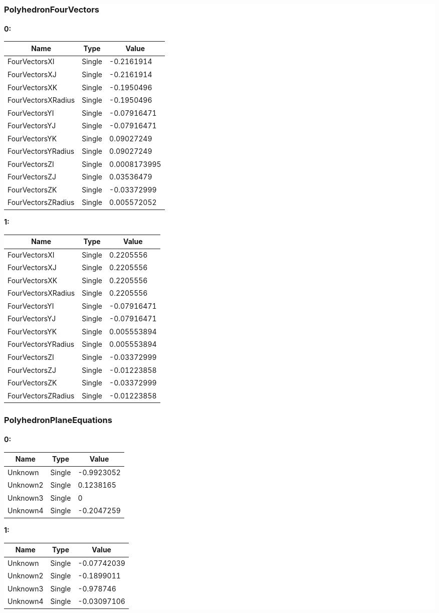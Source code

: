 
### PolyhedronFourVectors

**0:**

Name	| Type	| Value
---	|---	|---	|
FourVectorsXI	|Single	|-0.2161914
FourVectorsXJ	|Single	|-0.2161914
FourVectorsXK	|Single	|-0.1950496
FourVectorsXRadius	|Single	|-0.1950496
FourVectorsYI	|Single	|-0.07916471
FourVectorsYJ	|Single	|-0.07916471
FourVectorsYK	|Single	|0.09027249
FourVectorsYRadius	|Single	|0.09027249
FourVectorsZI	|Single	|0.0008173995
FourVectorsZJ	|Single	|0.03536479
FourVectorsZK	|Single	|-0.03372999
FourVectorsZRadius	|Single	|0.005572052


**1:**

Name	| Type	| Value
---	|---	|---	|
FourVectorsXI	|Single	|0.2205556
FourVectorsXJ	|Single	|0.2205556
FourVectorsXK	|Single	|0.2205556
FourVectorsXRadius	|Single	|0.2205556
FourVectorsYI	|Single	|-0.07916471
FourVectorsYJ	|Single	|-0.07916471
FourVectorsYK	|Single	|0.005553894
FourVectorsYRadius	|Single	|0.005553894
FourVectorsZI	|Single	|-0.03372999
FourVectorsZJ	|Single	|-0.01223858
FourVectorsZK	|Single	|-0.03372999
FourVectorsZRadius	|Single	|-0.01223858


### PolyhedronPlaneEquations

**0:**

Name	| Type	| Value
---	|---	|---	|
Unknown	|Single	|-0.9923052
Unknown2	|Single	|0.1238165
Unknown3	|Single	|0
Unknown4	|Single	|-0.2047259


**1:**

Name	| Type	| Value
---	|---	|---	|
Unknown	|Single	|-0.07742039
Unknown2	|Single	|-0.1899011
Unknown3	|Single	|-0.978746
Unknown4	|Single	|-0.03097106
